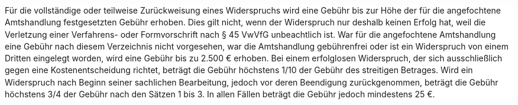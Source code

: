 <td>Für die vollständige oder teilweise Zurückweisung eines Widerspruchs wird eine Gebühr bis zur Höhe der für die angefochtene Amtshandlung festgesetzten Gebühr erhoben. Dies gilt nicht, wenn der Widerspruch nur deshalb keinen Erfolg hat, weil die Verletzung einer Verfahrens- oder Formvorschrift nach § 45 VwVfG unbeachtlich ist. War für die angefochtene Amtshandlung eine Gebühr nach diesem Verzeichnis nicht vorgesehen, war die Amtshandlung gebührenfrei oder ist ein Widerspruch von einem Dritten eingelegt worden, wird eine Gebühr bis zu 2.500 € erhoben. Bei einem erfolglosen Widerspruch, der sich ausschließlich gegen eine Kostenentscheidung richtet, beträgt die Gebühr höchstens 1/10 der Gebühr des streitigen Betrages. Wird ein Widerspruch nach Beginn seiner sachlichen Bearbeitung, jedoch vor deren Beendigung zurückgenommen, beträgt die Gebühr höchstens 3/4 der Gebühr nach den Sätzen 1 bis 3. In allen Fällen beträgt die Gebühr jedoch mindestens 25 €.</td>
</tr>
</tbody>
</table>


